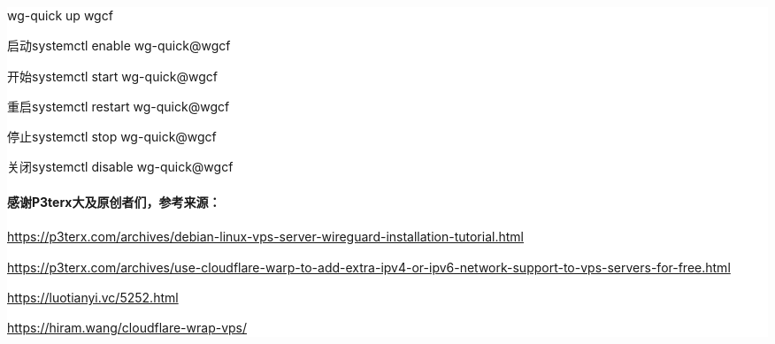 wg-quick up wgcf

启动systemctl enable wg-quick@wgcf

开始systemctl start wg-quick@wgcf

重启systemctl restart wg-quick@wgcf

停止systemctl stop wg-quick@wgcf

关闭systemctl disable wg-quick@wgcf

#### 感谢P3terx大及原创者们，参考来源：

https://p3terx.com/archives/debian-linux-vps-server-wireguard-installation-tutorial.html

https://p3terx.com/archives/use-cloudflare-warp-to-add-extra-ipv4-or-ipv6-network-support-to-vps-servers-for-free.html

https://luotianyi.vc/5252.html

https://hiram.wang/cloudflare-wrap-vps/
